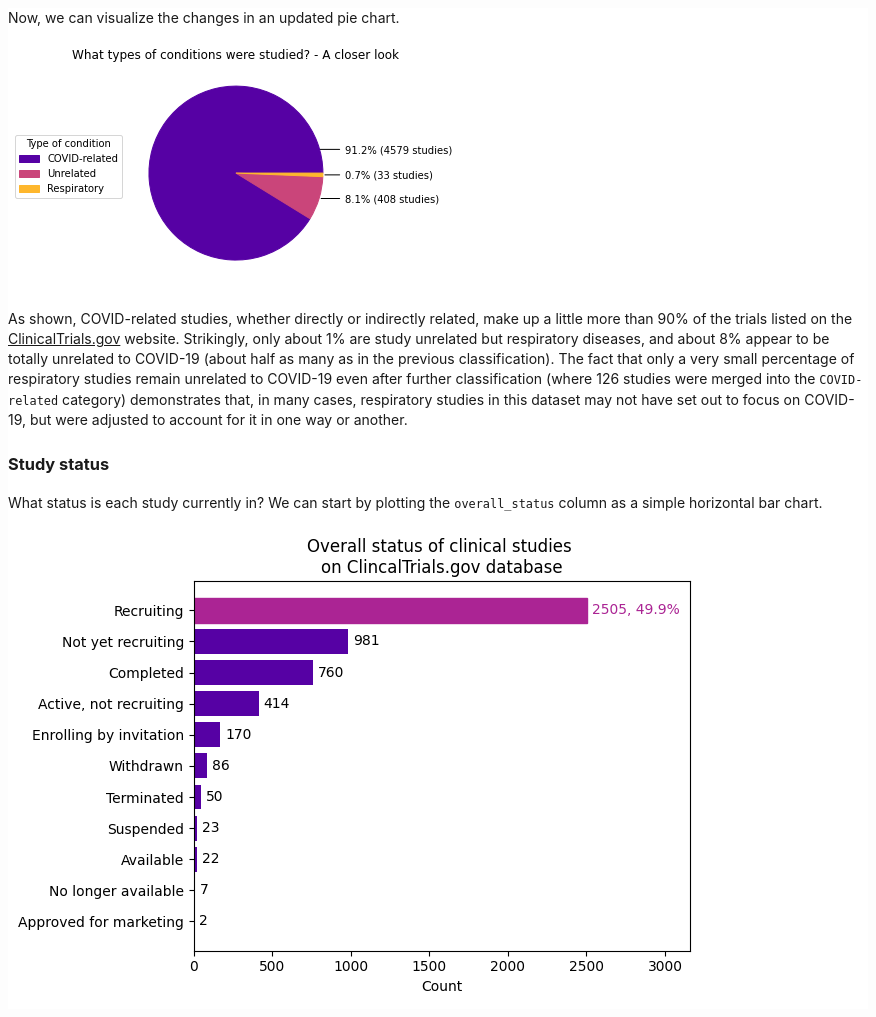  </tbody>
</table>
</div>



Now, we can visualize the changes in an updated pie chart.


    
<img src="/assets/img/2021-03-22-covid-clinical-trials_files/output_29_0.png">
    


As shown, COVID-related studies, whether directly or indirectly related, make up a little more than 90% of the trials listed on the [ClinicalTrials.gov](ClinicalTrials.gov) website. Strikingly, only about 1% are study unrelated but respiratory diseases, and about 8% appear to be totally unrelated to COVID-19 (about half as many as in the previous classification). The fact that only a very small percentage of respiratory studies remain unrelated to COVID-19 even after further classification (where 126 studies were merged into the `COVID-related` category) demonstrates that, in many cases, respiratory studies in this dataset may not have set out to focus on COVID-19, but were adjusted to account for it in one way or another.

### Study status
What status is each study currently in? We can start by plotting the `overall_status` column as a simple horizontal bar chart.


    
<img src="/assets/img/2021-03-22-covid-clinical-trials_files/output_32_0.png">
    